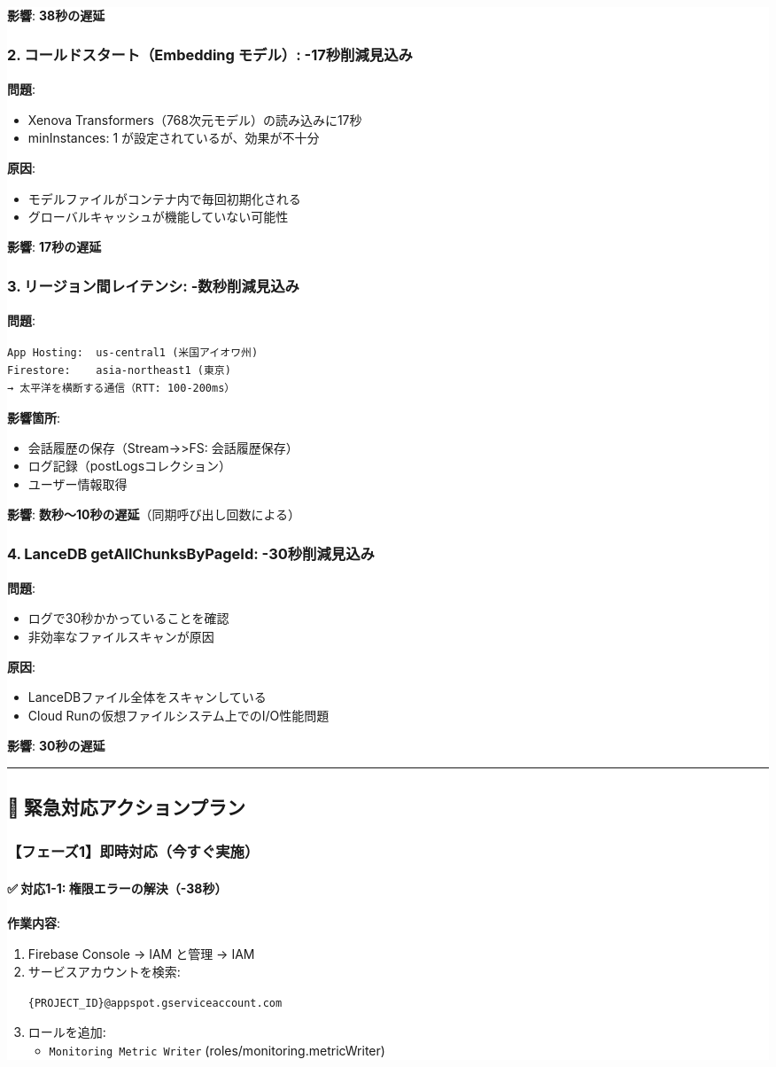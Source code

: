 **影響**: **38秒の遅延**

### 2. コールドスタート（Embedding モデル）: **-17秒削減見込み**

**問題**:
- Xenova Transformers（768次元モデル）の読み込みに17秒
- minInstances: 1 が設定されているが、効果が不十分

**原因**:
- モデルファイルがコンテナ内で毎回初期化される
- グローバルキャッシュが機能していない可能性

**影響**: **17秒の遅延**

### 3. リージョン間レイテンシ: **-数秒削減見込み**

**問題**:
```
App Hosting:  us-central1 (米国アイオワ州)
Firestore:    asia-northeast1 (東京)
→ 太平洋を横断する通信（RTT: 100-200ms）
```

**影響箇所**:
- 会話履歴の保存（Stream->>FS: 会話履歴保存）
- ログ記録（postLogsコレクション）
- ユーザー情報取得

**影響**: **数秒〜10秒の遅延**（同期呼び出し回数による）

### 4. LanceDB getAllChunksByPageId: **-30秒削減見込み**

**問題**:
- ログで30秒かかっていることを確認
- 非効率なファイルスキャンが原因

**原因**:
- LanceDBファイル全体をスキャンしている
- Cloud Runの仮想ファイルシステム上でのI/O性能問題

**影響**: **30秒の遅延**

---

## 🚀 緊急対応アクションプラン

### 【フェーズ1】即時対応（今すぐ実施）

#### ✅ 対応1-1: 権限エラーの解決（-38秒）

**作業内容**:
1. Firebase Console → IAM と管理 → IAM
2. サービスアカウントを検索:
   ```
   {PROJECT_ID}@appspot.gserviceaccount.com
   ```
3. ロールを追加:
   - `Monitoring Metric Writer` (roles/monitoring.metricWriter)
